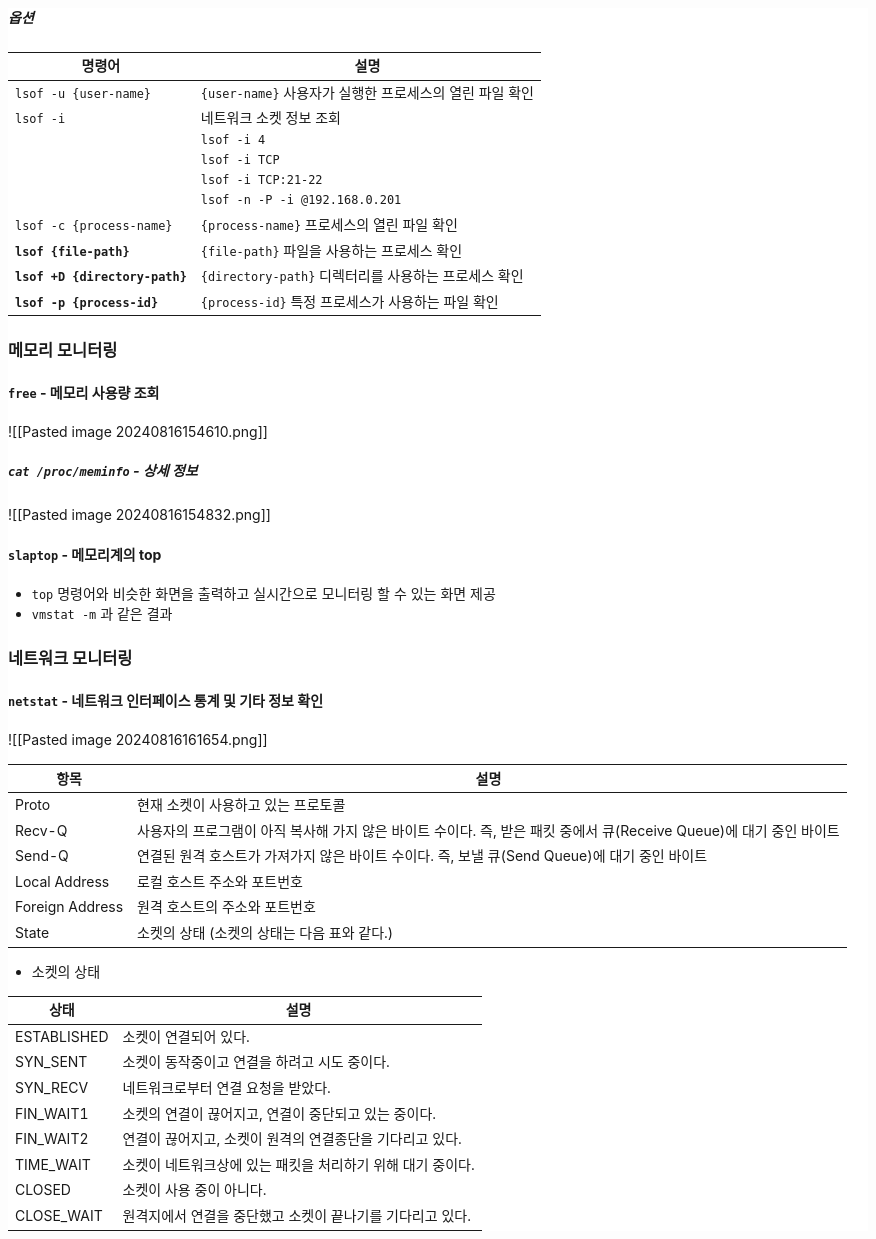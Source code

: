 
##### 옵션

| 명령어                            | 설명                                                                                                     |
| ------------------------------ | ------------------------------------------------------------------------------------------------------ |
| `lsof -u {user-name}`          | `{user-name}` 사용자가 실행한 프로세스의 열린 파일 확인                                                                  |
| `lsof -i`                      | 네트워크 소켓 정보 조회<br>`lsof -i 4`<br>`lsof -i TCP`<br>`lsof -i TCP:21-22`<br>`lsof -n -P -i @192.168.0.201` |
| `lsof -c {process-name}`       | `{process-name}` 프로세스의 열린 파일 확인                                                                        |
| **`lsof {file-path}`**         | `{file-path}` 파일을 사용하는 프로세스 확인                                                                         |
| **`lsof +D {directory-path}`** | `{directory-path}` 디렉터리를 사용하는 프로세스 확인                                                                  |
| **`lsof -p {process-id}`**     | `{process-id}` 특정 프로세스가 사용하는 파일 확인                                                                     |

### 메모리 모니터링
#### **`free`** - 메모리 사용량 조회
![[Pasted image 20240816154610.png]]

##### `cat /proc/meminfo` - 상세 정보
![[Pasted image 20240816154832.png]]

#### `slaptop` - 메모리계의 top
- `top` 명령어와 비슷한 화면을 출력하고 실시간으로 모니터링 할 수 있는 화면 제공
- `vmstat -m` 과 같은 결과

### 네트워크 모니터링
#### **`netstat`** - 네트워크 인터페이스 통계 및 기타 정보 확인
![[Pasted image 20240816161654.png]]

| 항목            | 설명                                                                                     |
|-----------------|------------------------------------------------------------------------------------------|
| Proto           | 현재 소켓이 사용하고 있는 프로토콜                                                        |
| Recv-Q          | 사용자의 프로그램이 아직 복사해 가지 않은 바이트 수이다. 즉, 받은 패킷 중에서 큐(Receive Queue)에 대기 중인 바이트 |
| Send-Q          | 연결된 원격 호스트가 가져가지 않은 바이트 수이다. 즉, 보낼 큐(Send Queue)에 대기 중인 바이트  |
| Local Address   | 로컬 호스트 주소와 포트번호                                                               |
| Foreign Address | 원격 호스트의 주소와 포트번호                                                             |
| State           | 소켓의 상태 (소켓의 상태는 다음 표와 같다.)                                               |

- 소켓의 상태

| 상태           | 설명                                                                                       |
|----------------|--------------------------------------------------------------------------------------------|
| ESTABLISHED    | 소켓이 연결되어 있다.                                                                        |
| SYN_SENT       | 소켓이 동작중이고 연결을 하려고 시도 중이다.                                                   |
| SYN_RECV       | 네트워크로부터 연결 요청을 받았다.                                                           |
| FIN_WAIT1      | 소켓의 연결이 끊어지고, 연결이 중단되고 있는 중이다.                                          |
| FIN_WAIT2      | 연결이 끊어지고, 소켓이 원격의 연결종단을 기다리고 있다.                                      |
| TIME_WAIT      | 소켓이 네트워크상에 있는 패킷을 처리하기 위해 대기 중이다.                                    |
| CLOSED         | 소켓이 사용 중이 아니다.                                                                     |
| CLOSE_WAIT     | 원격지에서 연결을 중단했고 소켓이 끝나기를 기다리고 있다.                                      |